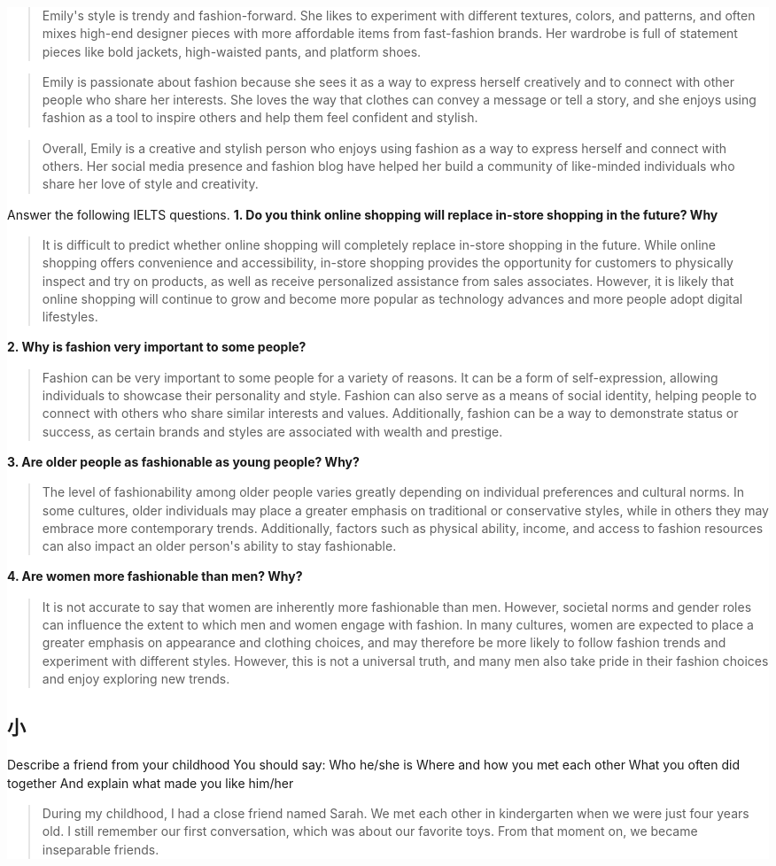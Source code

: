 >Emily's style is trendy and fashion-forward. She likes to experiment with different textures, colors, and patterns, and often mixes high-end designer pieces with more affordable items from fast-fashion brands. Her wardrobe is full of statement pieces like bold jackets, high-waisted pants, and platform shoes.

>Emily is passionate about fashion because she sees it as a way to express herself creatively and to connect with other people who share her interests. She loves the way that clothes can convey a message or tell a story, and she enjoys using fashion as a tool to inspire others and help them feel confident and stylish.

>Overall, Emily is a creative and stylish person who enjoys using fashion as a way to express herself and connect with others. Her social media presence and fashion blog have helped her build a community of like-minded individuals who share her love of style and creativity.

Answer the following IELTS questions.
**1. Do you think online shopping will replace in-store shopping in the future? Why**
>It is difficult to predict whether online shopping will completely replace in-store shopping in the future. While online shopping offers convenience and accessibility, in-store shopping provides the opportunity for customers to physically inspect and try on products, as well as receive personalized assistance from sales associates. However, it is likely that online shopping will continue to grow and become more popular as technology advances and more people adopt digital lifestyles.

**2. Why is fashion very important to some people?**
>Fashion can be very important to some people for a variety of reasons. It can be a form of self-expression, allowing individuals to showcase their personality and style. Fashion can also serve as a means of social identity, helping people to connect with others who share similar interests and values. Additionally, fashion can be a way to demonstrate status or success, as certain brands and styles are associated with wealth and prestige.

**3. Are older people as fashionable as young people? Why?**
>The level of fashionability among older people varies greatly depending on individual preferences and cultural norms. In some cultures, older individuals may place a greater emphasis on traditional or conservative styles, while in others they may embrace more contemporary trends. Additionally, factors such as physical ability, income, and access to fashion resources can also impact an older person's ability to stay fashionable.

**4. Are women more fashionable than men? Why?**
>It is not accurate to say that women are inherently more fashionable than men. However, societal norms and gender roles can influence the extent to which men and women engage with fashion. In many cultures, women are expected to place a greater emphasis on appearance and clothing choices, and may therefore be more likely to follow fashion trends and experiment with different styles. However, this is not a universal truth, and many men also take pride in their fashion choices and enjoy exploring new trends.

## 小
Describe a friend from your childhood
You should say:
Who he/she is
Where and how you met each other
What you often did together
And explain what made you like him/her
>During my childhood, I had a close friend named Sarah. We met each other in kindergarten when we were just four years old. I still remember our first conversation, which was about our favorite toys. From that moment on, we became inseparable friends.
